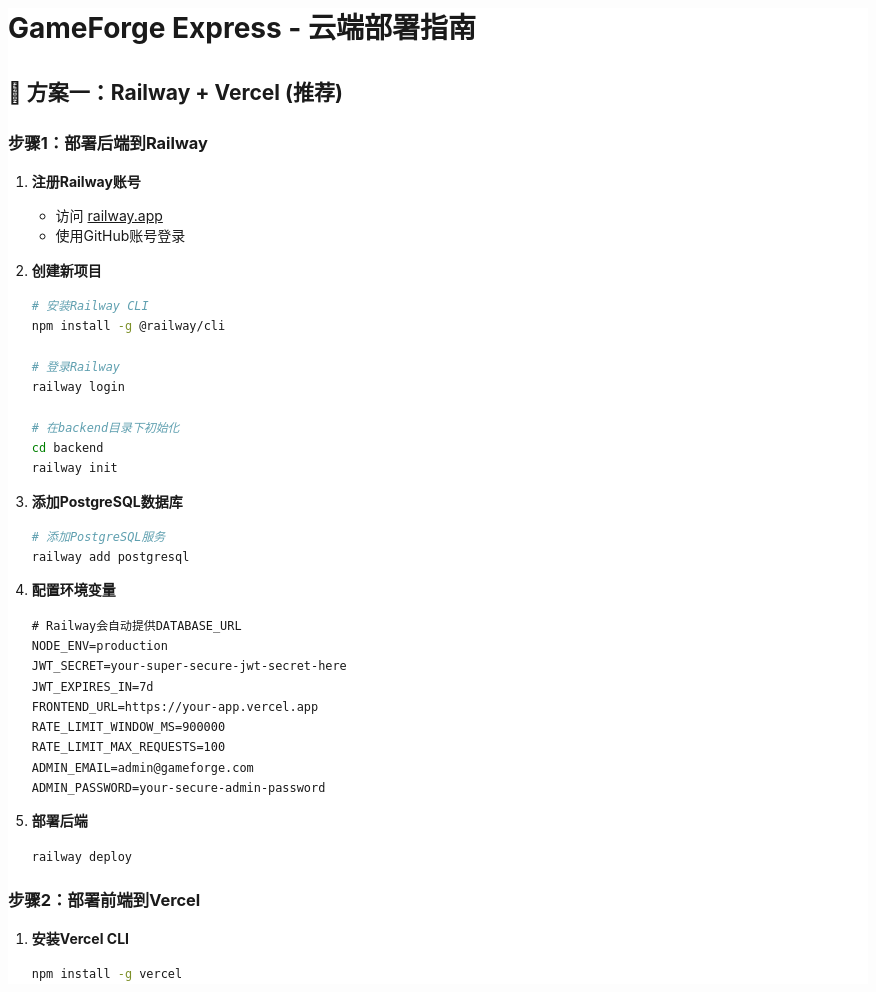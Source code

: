 # GameForge Express - 云端部署指南

## 🌟 方案一：Railway + Vercel (推荐)

### 步骤1：部署后端到Railway

1. **注册Railway账号**
   - 访问 [railway.app](https://railway.app)
   - 使用GitHub账号登录

2. **创建新项目**
   ```bash
   # 安装Railway CLI
   npm install -g @railway/cli
   
   # 登录Railway
   railway login
   
   # 在backend目录下初始化
   cd backend
   railway init
   ```

3. **添加PostgreSQL数据库**
   ```bash
   # 添加PostgreSQL服务
   railway add postgresql
   ```

4. **配置环境变量**
   ```env
   # Railway会自动提供DATABASE_URL
   NODE_ENV=production
   JWT_SECRET=your-super-secure-jwt-secret-here
   JWT_EXPIRES_IN=7d
   FRONTEND_URL=https://your-app.vercel.app
   RATE_LIMIT_WINDOW_MS=900000
   RATE_LIMIT_MAX_REQUESTS=100
   ADMIN_EMAIL=admin@gameforge.com
   ADMIN_PASSWORD=your-secure-admin-password
   ```

5. **部署后端**
   ```bash
   railway deploy
   ```

### 步骤2：部署前端到Vercel

1. **安装Vercel CLI**
   ```bash
   npm install -g vercel
   ```
